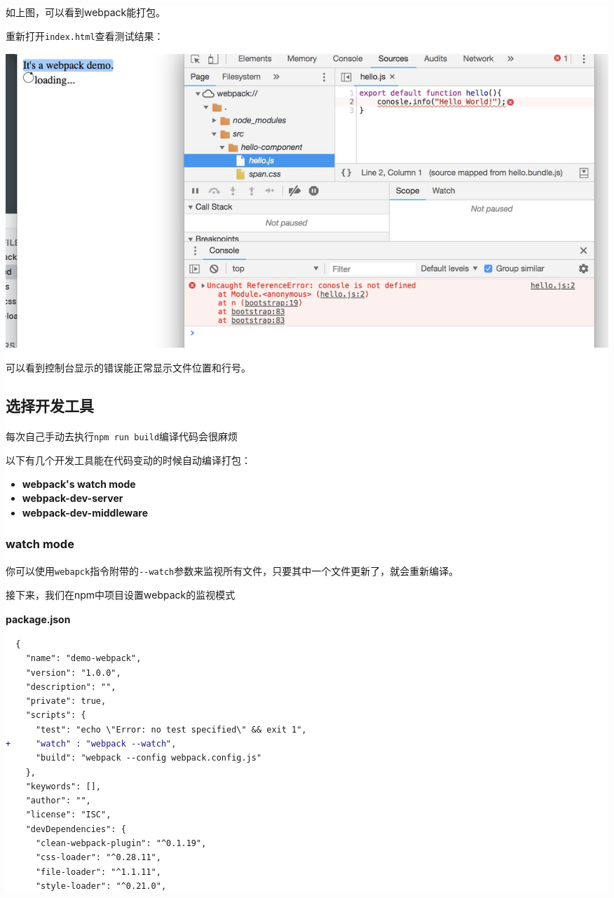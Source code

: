 如上图，可以看到webpack能打包。

重新打开`index.html`查看测试结果：

![](images/img15.png)

可以看到控制台显示的错误能正常显示文件位置和行号。



## 选择开发工具

每次自己手动去执行`npm run build`编译代码会很麻烦

以下有几个开发工具能在代码变动的时候自动编译打包：

+ **webpack's watch mode**
+ **webpack-dev-server**
+ **webpack-dev-middleware**

### watch mode

你可以使用`webapck`指令附带的`--watch`参数来监视所有文件，只要其中一个文件更新了，就会重新编译。

接下来，我们在npm中项目设置webpack的监视模式

**package.json**

```diff
  {
    "name": "demo-webpack",
    "version": "1.0.0",
    "description": "",
    "private": true,
    "scripts": {
      "test": "echo \"Error: no test specified\" && exit 1",
+     "watch" : "webpack --watch",
      "build": "webpack --config webpack.config.js"
    },
    "keywords": [],
    "author": "",
    "license": "ISC",
    "devDependencies": {
      "clean-webpack-plugin": "^0.1.19",
      "css-loader": "^0.28.11",
      "file-loader": "^1.1.11",
      "style-loader": "^0.21.0",
```